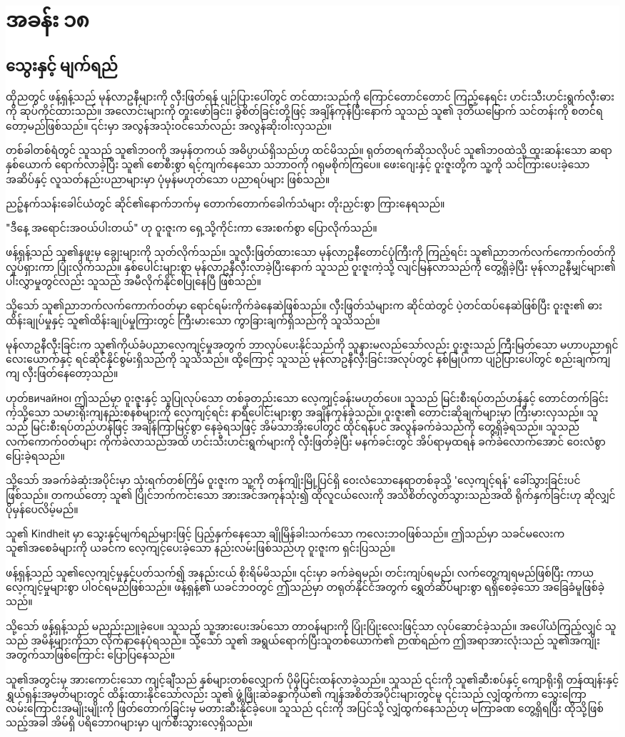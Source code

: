 # အခန်း ၁၈

## သွေးနှင့် မျက်ရည်

ထိုညတွင် ဖန့်ရှန့်သည် မုန်လာဥနီများကို လှီးဖြတ်ရန် ပျဉ်ပြားပေါ်တွင် တင်ထားသည်ကို ကြောင်တောင်တောင် ကြည့်နေရင်း ဟင်းသီးဟင်းရွက်လှီးဓားကို ဆုပ်ကိုင်ထားသည်။ အလောင်းများကို တူးဖော်ခြင်း၊ ခွဲစိတ်ခြင်းတို့ဖြင့် အချိန်ကုန်ပြီးနောက် သူသည် သူ၏ ဒုတိယမြောက် သင်တန်းကို စတင်ရတော့မည်ဖြစ်သည်။ ၎င်းမှာ အလွန်အသုံးဝင်သော်လည်း အလွန်ဆိုးဝါးလှသည်။

တစ်ခါတစ်ရံတွင် သူသည် သူ၏ဘဝကို အမှန်တကယ် အဓိပ္ပာယ်ရှိသည်ဟု ထင်မိသည်။ ရုတ်တရက်ဆိုသလိုပင် သူ၏ဘဝထဲသို့ ထူးဆန်းသော ဆရာနှစ်ယောက် ရောက်လာခဲ့ပြီး သူ၏ စောစီးစွာ ရင့်ကျက်နေသော သဘာဝကို ဂရုမစိုက်ကြပေ။ ဖေးဂျေးနှင့် ဝူးဇူးတို့က သူ့ကို သင်ကြားပေးခဲ့သော အဆိပ်နှင့် လူသတ်နည်းပညာများမှာ ပုံမှန်မဟုတ်သော ပညာရပ်များ ဖြစ်သည်။

ညဉ့်နက်သန်းခေါင်ယံတွင် ဆိုင်၏နောက်ဘက်မှ တောက်တောက်ခေါက်သံများ တိုးညှင်းစွာ ကြားနေရသည်။

"ဒီနေ့ အရောင်းအဝယ်ပါးတယ်" ဟု ဝူးဇူးက ရှေ့သို့ကိုင်းကာ အေးစက်စွာ ပြောလိုက်သည်။

ဖန့်ရှန့်သည် သူ၏နဖူးမှ ချွေးများကို သုတ်လိုက်သည်။ သူလှီးဖြတ်ထားသော မုန်လာဥနီတောင်ပုံကြီးကို ကြည့်ရင်း သူ၏ညာဘက်လက်ကောက်ဝတ်ကို လှုပ်ရှားကာ ပြုံးလိုက်သည်။ နှစ်ပေါင်းများစွာ မုန်လာဥနီလှီးလာခဲ့ပြီးနောက် သူသည် ဝူးဇူးကဲ့သို့ လျင်မြန်လာသည်ကို တွေ့ရှိခဲ့ပြီး မုန်လာဥနီမျှင်များ၏ ပါးလွှာမှုတွင်လည်း သူသည် အမီလိုက်နိုင်စပြုနေပြီ ဖြစ်သည်။

သို့သော် သူ၏ညာဘက်လက်ကောက်ဝတ်မှာ ရောင်ရမ်းကိုက်ခဲနေဆဲဖြစ်သည်။ လှီးဖြတ်သံများက ဆိုင်ထဲတွင် ပဲ့တင်ထပ်နေဆဲဖြစ်ပြီး ဝူးဇူး၏ ဓားထိန်းချုပ်မှုနှင့် သူ၏ထိန်းချုပ်မှုကြားတွင် ကြီးမားသော ကွာခြားချက်ရှိသည်ကို သူသိသည်။

မုန်လာဥနီလှီးခြင်းက သူ၏ကိုယ်ခံပညာလေ့ကျင့်မှုအတွက် ဘာလုပ်ပေးနိုင်သည်ကို သူနားမလည်သော်လည်း ဝူးဇူးသည် ကြီးမြတ်သော မဟာပညာရှင်လေးယောက်နှင့် ရင်ဆိုင်နိုင်စွမ်းရှိသည်ကို သူသိသည်။ ထို့ကြောင့် သူသည် မုန်လာဥနီလှီးခြင်းအလုပ်တွင် နစ်မြုပ်ကာ ပျဉ်ပြားပေါ်တွင် စည်းချက်ကျကျ လှီးဖြတ်နေတော့သည်။

ဟုတ်вичайно၊ ဤသည်မှာ ဝူးဇူးနှင့် သူပြုလုပ်သော တစ်ခုတည်းသော လေ့ကျင့်ခန်းမဟုတ်ပေ။ သူသည် မြင်းစီးရပ်တည်ဟန်နှင့် တောင်တက်ခြင်းကဲ့သို့သော သမားရိုးကျနည်းစနစ်များကို လေ့ကျင့်ရင်း နာရီပေါင်းများစွာ အချိန်ကုန်ခဲ့သည်။ ဝူးဇူး၏ တောင်းဆိုချက်များမှာ ကြီးမားလှသည်။ သူသည် မြင်းစီးရပ်တည်ဟန်ဖြင့် အချိန်ကြာမြင့်စွာ နေခဲ့ရသဖြင့် အိမ်သာအိုးပေါ်တွင် ထိုင်ရန်ပင် အလွန်ခက်ခဲသည်ကို တွေ့ရှိခဲ့ရသည်။ သူသည် လက်ကောက်ဝတ်များ ကိုက်ခဲလာသည်အထိ ဟင်းသီးဟင်းရွက်များကို လှီးဖြတ်ခဲ့ပြီး မနက်ခင်းတွင် အိပ်ရာမှထရန် ခက်ခဲလောက်အောင် ဝေးလံစွာ ပြေးခဲ့ရသည်။

သို့သော် အခက်ခဲဆုံးအပိုင်းမှာ သုံးရက်တစ်ကြိမ် ဝူးဇူးက သူ့ကို တန်ကျိုးမြို့ပြင်ရှိ ဝေးလံသောနေရာတစ်ခုသို့ 'လေ့ကျင့်ရန်' ခေါ်သွားခြင်းပင်ဖြစ်သည်။ တကယ်တော့ သူ၏ ပြိုင်ဘက်ကင်းသော အားအင်အကုန်သုံး၍ ထိုလူငယ်လေးကို အသိစိတ်လွတ်သွားသည်အထိ ရိုက်နှက်ခြင်းဟု ဆိုလျှင် ပိုမှန်ပေလိမ့်မည်။

သူ၏ Kindheit မှာ သွေးနှင့်မျက်ရည်များဖြင့် ပြည့်နှက်နေသော ချိုမြိန်ခါးသက်သော ကလေးဘဝဖြစ်သည်။ ဤသည်မှာ သခင်မလေးက သူ၏အစေခံများကို ယခင်က လေ့ကျင့်ပေးခဲ့သော နည်းလမ်းဖြစ်သည်ဟု ဝူးဇူးက ရှင်းပြသည်။

ဖန့်ရှန့်သည် သူ၏လေ့ကျင့်မှုနှင့်ပတ်သက်၍ အနည်းငယ် စိုးရိမ်မိသည်။ ၎င်းမှာ ခက်ခဲရမည်၊ တင်းကျပ်ရမည်၊ လက်တွေ့ကျရမည်ဖြစ်ပြီး ကာယလေ့ကျင့်မှုများစွာ ပါဝင်ရမည်ဖြစ်သည်။ ဖန့်ရှန့်၏ ယခင်ဘဝတွင် ဤသည်မှာ တရုတ်နိုင်ငံအတွက် ရွှေတံဆိပ်များစွာ ရရှိစေခဲ့သော အခြေခံမူဖြစ်ခဲ့သည်။

သို့သော် ဖန့်ရှန့်သည် မညည်းညူခဲ့ပေ။ သူသည် သူ့အားပေးအပ်သော တာဝန်များကို ပြုံးပြုံးလေးဖြင့်သာ လုပ်ဆောင်ခဲ့သည်။ အပေါ်ယံကြည့်လျှင် သူသည် အမိန့်များကိုသာ လိုက်နာနေပုံရသည်။ သို့သော် သူ၏ အရွယ်ရောက်ပြီးသူတစ်ယောက်၏ ဉာဏ်ရည်က ဤအရာအားလုံးသည် သူ၏အကျိုးအတွက်သာဖြစ်ကြောင်း ပြောပြနေသည်။

သူ၏အတွင်းမှ အားကောင်းသော ကျင့်ချီသည် နှစ်များတစ်လျှောက် ပိုမိုပြင်းထန်လာခဲ့သည်။ သူသည် ၎င်းကို သူ၏ဆီးစပ်နှင့် ကျောရိုးရှိ တန်ထျန်းနှင့် ရွှယ်ရှန်းအမှတ်များတွင် ထိန်းထားနိုင်သော်လည်း သူ၏ ဖွံ့ဖြိုးဆဲခန္ဓာကိုယ်၏ ကျန်အစိတ်အပိုင်းများတွင်မူ ၎င်းသည် လျှံထွက်ကာ သွေးကြောလမ်းကြောင်းအမျိုးမျိုးကို ဖြတ်တောက်ခြင်းမှ မတားဆီးနိုင်ခဲ့ပေ။ သူသည် ၎င်းကို အပြင်သို့ လျှံထွက်နေသည်ဟု မကြာခဏ တွေ့ရှိရပြီး ထိုသို့ဖြစ်သည့်အခါ အိမ်ရှိ ပရိဘောဂများမှာ ပျက်စီးသွားလေ့ရှိသည်။

